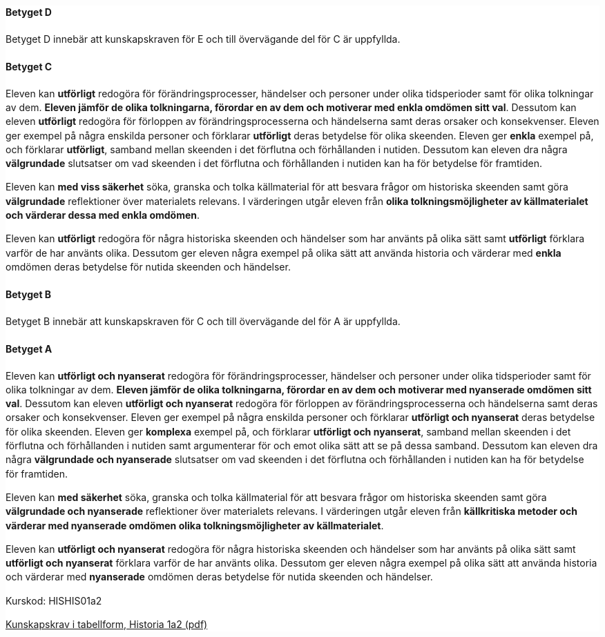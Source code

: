 #### Betyget D

Betyget D innebär att kunskapskraven för E och till övervägande del för C är uppfyllda.

#### Betyget C

Eleven kan **utförligt** redogöra för förändringsprocesser, händelser och personer under olika tidsperioder samt för olika tolkningar av dem. **Eleven jämför de olika tolkningarna, förordar en av dem och motiverar med enkla omdömen sitt val**. Dessutom kan eleven **utförligt** redogöra för förloppen av förändringsprocesserna och händelserna samt deras orsaker och konsekvenser. Eleven ger exempel på några enskilda personer och förklarar **utförligt** deras betydelse för olika skeenden. Eleven ger **enkla** exempel på, och förklarar **utförligt**, samband mellan skeenden i det förflutna och förhållanden i nutiden. Dessutom kan eleven dra några **välgrundade** slutsatser om vad skeenden i det förflutna och förhållanden i nutiden kan ha för betydelse för framtiden.

Eleven kan **med viss säkerhet** söka, granska och tolka källmaterial för att besvara frågor om historiska skeenden samt göra **välgrundade** reflektioner över materialets relevans. I värderingen utgår eleven från **olika tolkningsmöjligheter av källmaterialet och värderar dessa med enkla omdömen**.

Eleven kan **utförligt** redogöra för några historiska skeenden och händelser som har använts på olika sätt samt **utförligt** förklara varför de har använts olika. Dessutom ger eleven några exempel på olika sätt att använda historia och värderar med **enkla** omdömen deras betydelse för nutida skeenden och händelser.

#### Betyget B

Betyget B innebär att kunskapskraven för C och till övervägande del för A är uppfyllda.

#### Betyget A

Eleven kan **utförligt och nyanserat** redogöra för förändringsprocesser, händelser och personer under olika tidsperioder samt för olika tolkningar av dem. **Eleven jämför de olika tolkningarna, förordar en av dem och motiverar med nyanserade omdömen sitt val**. Dessutom kan eleven **utförligt och nyanserat** redogöra för förloppen av förändringsprocesserna och händelserna samt deras orsaker och konsekvenser. Eleven ger exempel på några enskilda personer och förklarar **utförligt och nyanserat** deras betydelse för olika skeenden. Eleven ger **komplexa** exempel på, och förklarar **utförligt och nyanserat**, samband mellan skeenden i det förflutna och förhållanden i nutiden samt argumenterar för och emot olika sätt att se på dessa samband. Dessutom kan eleven dra några **välgrundade och nyanserade** slutsatser om vad skeenden i det förflutna och förhållanden i nutiden kan ha för betydelse för framtiden.

Eleven kan **med säkerhet** söka, granska och tolka källmaterial för att besvara frågor om historiska skeenden samt göra **välgrundade och nyanserade** reflektioner över materialets relevans. I värderingen utgår eleven från **källkritiska metoder och värderar med nyanserade omdömen olika tolkningsmöjligheter av källmaterialet**.

Eleven kan **utförligt och nyanserat** redogöra för några historiska skeenden och händelser som har använts på olika sätt samt **utförligt och nyanserat** förklara varför de har använts olika. Dessutom ger eleven några exempel på olika sätt att använda historia och värderar med **nyanserade** omdömen deras betydelse för nutida skeenden och händelser.

Kurskod: HISHIS01a2

[Kunskapskrav i tabellform, Historia 1a2 (pdf)](https://www.skolverket.se/sitevision/proxy/undervisning/gymnasieskolan/laroplan-program-och-amnen-i-gymnasieskolan/gymnasieprogrammen/amne/svid12_5dfee44715d35a5cdfa92a3/-996270488/syllabuscw/jsp/knowledgeReq.pdf?subjectCode=HIS&courseCode=HISHIS01a2&version=9)
